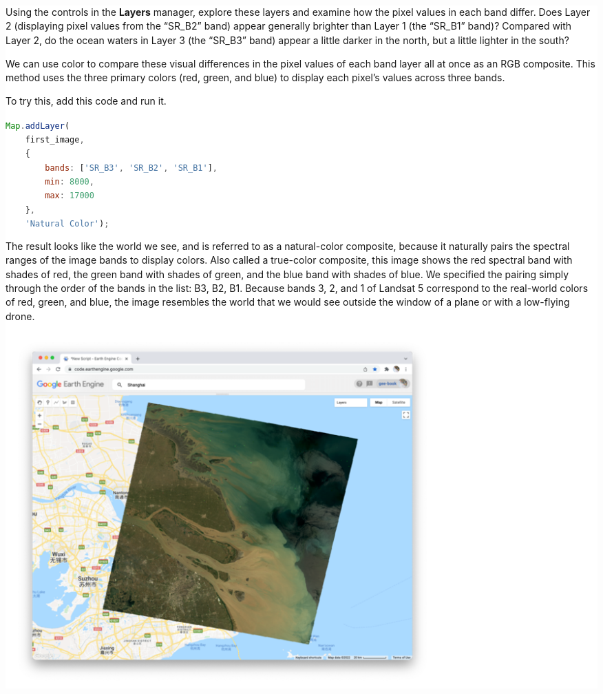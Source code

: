 Using the controls in the **Layers** manager, explore these layers and examine how the pixel values in each band differ. Does Layer 2 (displaying pixel values from the “SR_B2” band) appear generally brighter than Layer 1 (the “SR_B1” band)? Compared with Layer 2, do the ocean waters in Layer 3 (the “SR_B3” band) appear a little darker in the north, but a little lighter in the south?   

We can use color to compare these visual differences in the pixel values of each band layer all at once as an RGB composite. This method uses the three primary colors (red, green, and blue) to display each pixel’s values across three bands. 

To try this, add this code and run it. 

```javascript
Map.addLayer(
    first_image,
    {
        bands: ['SR_B3', 'SR_B2', 'SR_B1'],
        min: 8000,
        max: 17000
    },
    'Natural Color');
```    


The result looks like the world we see, and is referred to as a natural-color composite, because it naturally pairs the spectral ranges of the image bands to display colors. Also called a true-color composite, this image shows the red spectral band with shades of red, the green band with shades of green, and the blue band with shades of blue. We specified the pairing simply through the order of the bands in the list: B3, B2, B1. Because bands 3, 2, and 1 of Landsat 5 correspond to the real-world colors of red, green, and blue, the image resembles the world that we would see outside the window of a plane or with a low-flying drone.  

<img align="center" src="../images/intro-gee1-images/20truecolor.png" hspace="15" vspace="10" width="600">
